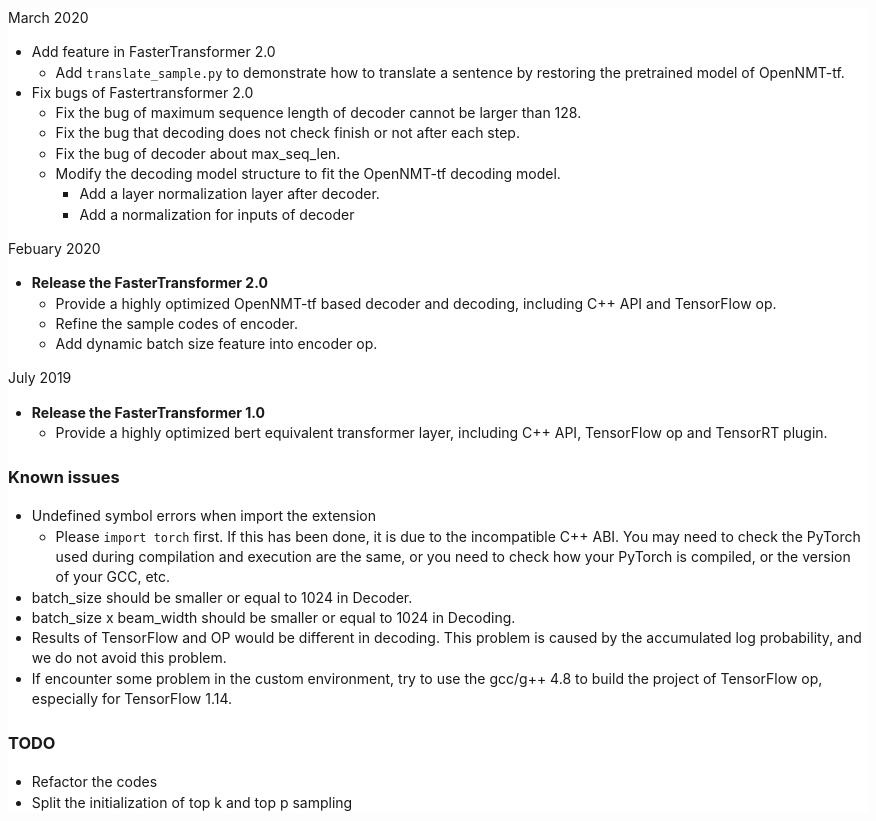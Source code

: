 March 2020
- Add feature in FasterTransformer 2.0
  - Add `translate_sample.py` to demonstrate how to translate a sentence by restoring the pretrained model of OpenNMT-tf.
- Fix bugs of Fastertransformer 2.0
  - Fix the bug of maximum sequence length of decoder cannot be larger than 128.
  - Fix the bug that decoding does not check finish or not after each step. 
  - Fix the bug of decoder about max_seq_len.
  - Modify the decoding model structure to fit the OpenNMT-tf decoding model. 
    - Add a layer normalization layer after decoder.
    - Add a normalization for inputs of decoder

Febuary 2020
- **Release the FasterTransformer 2.0**
  - Provide a highly optimized OpenNMT-tf based decoder and decoding, including C++ API and TensorFlow op. 
  - Refine the sample codes of encoder.
  - Add dynamic batch size feature into encoder op.

July 2019
- **Release the FasterTransformer 1.0**
  - Provide a highly optimized bert equivalent transformer layer, including C++ API, TensorFlow op and TensorRT plugin. 

### Known issues

- Undefined symbol errors when import the extension
  - Please `import torch` first. If this has been done, it is due to the incompatible C++ ABI. You may need to check the PyTorch used during compilation and execution are the same, or you need to check how your PyTorch is compiled, or the version of your GCC, etc.
- batch_size should be smaller or equal to 1024 in Decoder.
- batch_size x beam_width should be smaller or equal to 1024 in Decoding.
- Results of TensorFlow and OP would be different in decoding. This problem is caused by the accumulated log probability, and we do not avoid this problem. 
- If encounter some problem in the custom environment, try to use the gcc/g++ 4.8 to build the project of TensorFlow op, especially for TensorFlow 1.14. 

### TODO

- Refactor the codes
- Split the initialization of top k and top p sampling
